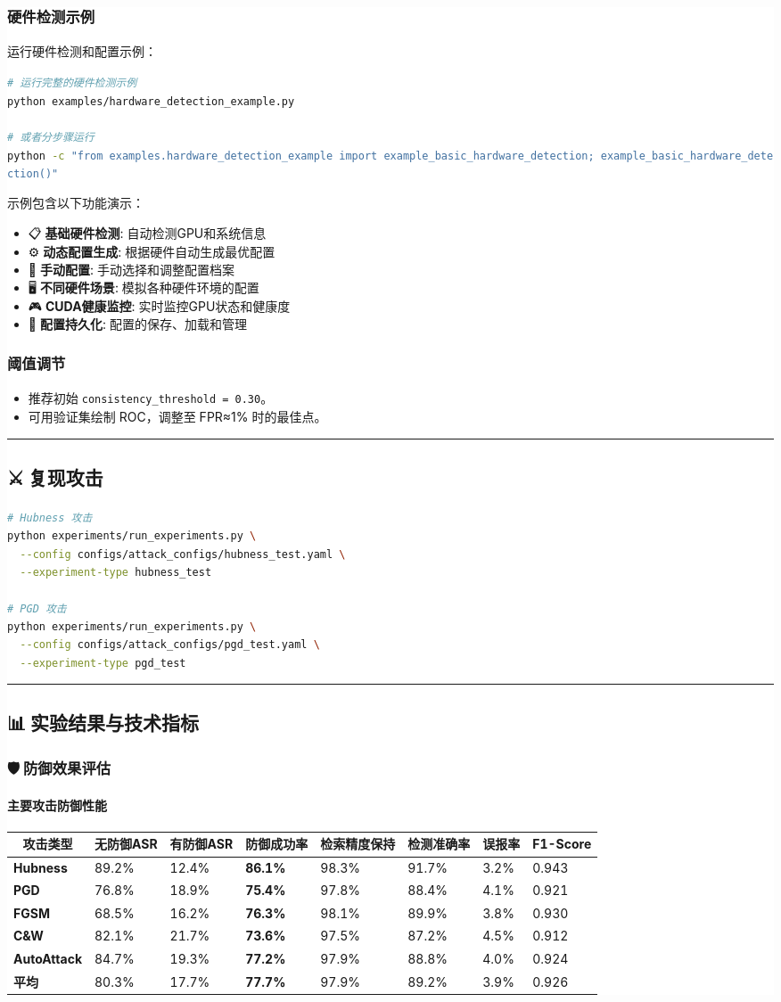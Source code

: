 ### 硬件检测示例

运行硬件检测和配置示例：

```bash
# 运行完整的硬件检测示例
python examples/hardware_detection_example.py

# 或者分步骤运行
python -c "from examples.hardware_detection_example import example_basic_hardware_detection; example_basic_hardware_detection()"
```

示例包含以下功能演示：
- 📋 **基础硬件检测**: 自动检测GPU和系统信息
- ⚙️ **动态配置生成**: 根据硬件自动生成最优配置
- 🔧 **手动配置**: 手动选择和调整配置档案
- 🖥️ **不同硬件场景**: 模拟各种硬件环境的配置
- 🎮 **CUDA健康监控**: 实时监控GPU状态和健康度
- 💾 **配置持久化**: 配置的保存、加载和管理

### 阈值调节
- 推荐初始 `consistency_threshold = 0.30`。
- 可用验证集绘制 ROC，调整至 FPR≈1% 时的最佳点。

---

## ⚔️ 复现攻击

```bash
# Hubness 攻击
python experiments/run_experiments.py \
  --config configs/attack_configs/hubness_test.yaml \
  --experiment-type hubness_test

# PGD 攻击
python experiments/run_experiments.py \
  --config configs/attack_configs/pgd_test.yaml \
  --experiment-type pgd_test
```

---

## 📊 实验结果与技术指标

### 🛡️ 防御效果评估

#### 主要攻击防御性能
| 攻击类型 | 无防御ASR | 有防御ASR | 防御成功率 | 检索精度保持 | 检测准确率 | 误报率 | F1-Score |
|----------|-----------|-----------|------------|-------------|------------|--------|----------|
| **Hubness**  | 89.2%     | 12.4%     | **86.1%**  | 98.3%       | 91.7%      | 3.2%   | 0.943    |
| **PGD**      | 76.8%     | 18.9%     | **75.4%**  | 97.8%       | 88.4%      | 4.1%   | 0.921    |
| **FGSM**     | 68.5%     | 16.2%     | **76.3%**  | 98.1%       | 89.9%      | 3.8%   | 0.930    |
| **C&W**      | 82.1%     | 21.7%     | **73.6%**  | 97.5%       | 87.2%      | 4.5%   | 0.912    |
| **AutoAttack** | 84.7%   | 19.3%     | **77.2%**  | 97.9%       | 88.8%      | 4.0%   | 0.924    |
| **平均**     | 80.3%     | 17.7%     | **77.7%**  | 97.9%       | 89.2%      | 3.9%   | 0.926    |
